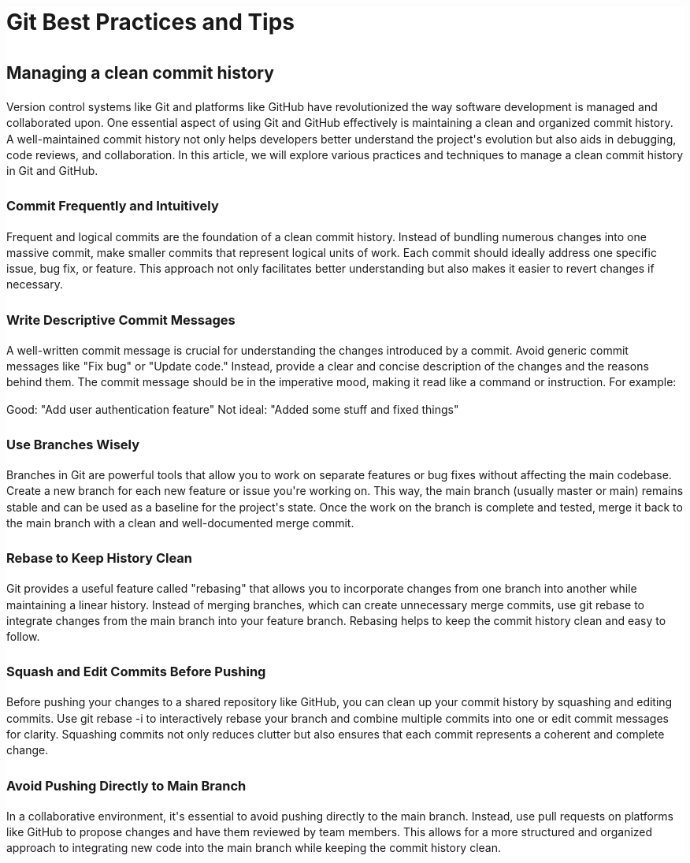 # Git Best Practices and Tips

## Managing a clean commit history

Version control systems like Git and platforms like GitHub have revolutionized the way software development is managed and collaborated upon. One essential aspect of using Git and GitHub effectively is maintaining a clean and organized commit history. A well-maintained commit history not only helps developers better understand the project's evolution but also aids in debugging, code reviews, and collaboration. In this article, we will explore various practices and techniques to manage a clean commit history in Git and GitHub.

### Commit Frequently and Intuitively
Frequent and logical commits are the foundation of a clean commit history. Instead of bundling numerous changes into one massive commit, make smaller commits that represent logical units of work. Each commit should ideally address one specific issue, bug fix, or feature. This approach not only facilitates better understanding but also makes it easier to revert changes if necessary.

### Write Descriptive Commit Messages
A well-written commit message is crucial for understanding the changes introduced by a commit. Avoid generic commit messages like "Fix bug" or "Update code." Instead, provide a clear and concise description of the changes and the reasons behind them. The commit message should be in the imperative mood, making it read like a command or instruction. For example:

Good: "Add user authentication feature"
Not ideal: "Added some stuff and fixed things"

### Use Branches Wisely
Branches in Git are powerful tools that allow you to work on separate features or bug fixes without affecting the main codebase. Create a new branch for each new feature or issue you're working on. This way, the main branch (usually master or main) remains stable and can be used as a baseline for the project's state. Once the work on the branch is complete and tested, merge it back to the main branch with a clean and well-documented merge commit.

### Rebase to Keep History Clean
Git provides a useful feature called "rebasing" that allows you to incorporate changes from one branch into another while maintaining a linear history. Instead of merging branches, which can create unnecessary merge commits, use git rebase to integrate changes from the main branch into your feature branch. Rebasing helps to keep the commit history clean and easy to follow.

### Squash and Edit Commits Before Pushing
Before pushing your changes to a shared repository like GitHub, you can clean up your commit history by squashing and editing commits. Use git rebase -i to interactively rebase your branch and combine multiple commits into one or edit commit messages for clarity. Squashing commits not only reduces clutter but also ensures that each commit represents a coherent and complete change.

### Avoid Pushing Directly to Main Branch
In a collaborative environment, it's essential to avoid pushing directly to the main branch. Instead, use pull requests on platforms like GitHub to propose changes and have them reviewed by team members. This allows for a more structured and organized approach to integrating new code into the main branch while keeping the commit history clean.
